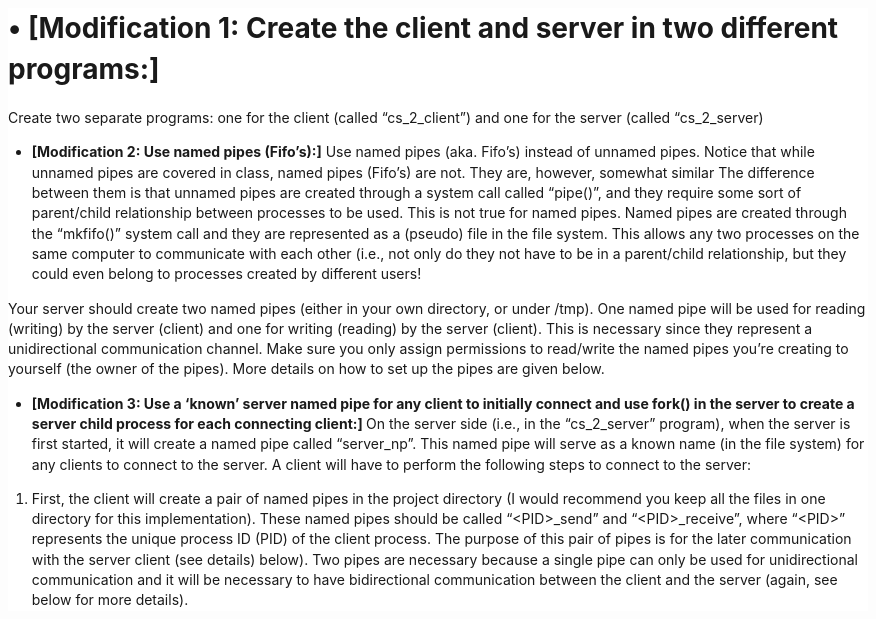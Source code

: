 


<h1>• [Modification 1: Create the client and server in two different programs:]</h1>

Create two separate programs: one for the client (called “cs_2_client”) and one for the server (called “cs_2_server)




<ul>

 <li><strong>[Modification 2: Use named pipes (Fifo’s):]</strong> Use named pipes (aka. Fifo’s) instead of unnamed pipes. Notice that while unnamed pipes are covered in class, named pipes (Fifo’s) are not. They are, however, somewhat similar The difference between them is that unnamed pipes are created through a system call called “pipe()”, and they require some sort of parent/child relationship between processes to be used. This is not true for named pipes. Named pipes are created through the “mkfifo()” system call and they are represented as a (pseudo) file in the file system. This allows any two processes on the same computer to communicate with each other (i.e., not only do they not have to be in a parent/child relationship, but they could even belong to processes created by different users!</li>

</ul>




Your server should create two named pipes (either in your own directory, or under /tmp). One named pipe will be used for reading (writing) by the server (client) and one for writing (reading) by the server (client). This is necessary since they represent a unidirectional communication channel. Make sure you only assign permissions to read/write the named pipes you’re creating to yourself (the owner of the pipes). More details on how to set up the pipes are given below.




<ul>

 <li><strong>[Modification 3: Use a ‘known’ server named pipe for any client to initially connect and use fork() in the server to create a server child process for each connecting client:] </strong>On the server side (i.e., in the “cs_2_server” program), when the server is first started, it will create a named pipe called “server_np”. This named pipe will serve as a known name (in the file system) for any clients to connect to the server. A client will have to perform the following steps to connect to the server:</li>

</ul>




<ol>

 <li>First, the client will create a pair of named pipes in the project directory (I would recommend you keep all the files in one directory for this implementation). These named pipes should be called “&lt;PID&gt;_send” and “&lt;PID&gt;_receive”, where “&lt;PID&gt;” represents the unique process ID (PID) of the client process. The purpose of this pair of pipes is for the later communication with the server client (see details) below). Two pipes are necessary because a single pipe can only be used for unidirectional communication and it will be necessary to have bidirectional communication between the client and the server (again, see below for more details).</li>

</ol>
